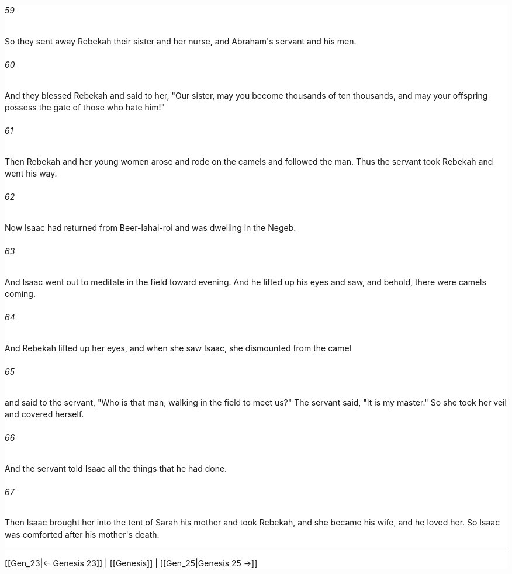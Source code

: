 ###### 59 
So they sent away Rebekah their sister and her nurse, and Abraham's servant and his men. 

###### 60 
And they blessed Rebekah and said to her, "Our sister, may you become thousands of ten thousands, and may your offspring possess the gate of those who hate him!" 

###### 61 
Then Rebekah and her young women arose and rode on the camels and followed the man. Thus the servant took Rebekah and went his way. 

###### 62 
Now Isaac had returned from Beer-lahai-roi and was dwelling in the Negeb. 

###### 63 
And Isaac went out to meditate in the field toward evening. And he lifted up his eyes and saw, and behold, there were camels coming. 

###### 64 
And Rebekah lifted up her eyes, and when she saw Isaac, she dismounted from the camel 

###### 65 
and said to the servant, "Who is that man, walking in the field to meet us?" The servant said, "It is my master." So she took her veil and covered herself. 

###### 66 
And the servant told Isaac all the things that he had done. 

###### 67 
Then Isaac brought her into the tent of Sarah his mother and took Rebekah, and she became his wife, and he loved her. So Isaac was comforted after his mother's death. 

***

[[Gen_23|← Genesis 23]] | [[Genesis]] | [[Gen_25|Genesis 25 →]]

